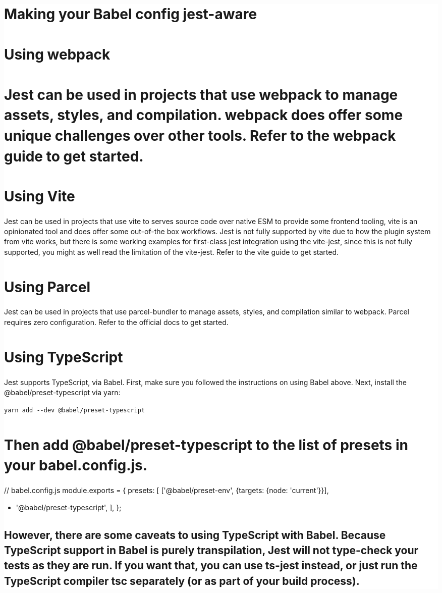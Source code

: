 # Making your Babel config jest-aware
# Using webpack
# Jest can be used in projects that use webpack to manage assets, styles, and compilation. webpack does offer some unique challenges over other tools. Refer to the webpack guide to get started.

# Using Vite
Jest can be used in projects that use vite to serves source code over native ESM to provide some frontend tooling, vite is an opinionated tool and does offer some out-of-the box workflows. Jest is not fully supported by vite due to how the plugin system from vite works, but there is some working examples for first-class jest integration using the vite-jest, since this is not fully supported, you might as well read the limitation of the vite-jest. Refer to the vite guide to get started.

# Using Parcel
Jest can be used in projects that use parcel-bundler to manage assets, styles, and compilation similar to webpack. Parcel requires zero configuration. Refer to the official docs to get started.

# Using TypeScript
Jest supports TypeScript, via Babel. First, make sure you followed the instructions on using Babel above. Next, install the @babel/preset-typescript via yarn:

`yarn add --dev @babel/preset-typescript`

# Then add @babel/preset-typescript to the list of presets in your babel.config.js.

// babel.config.js
module.exports = {
  presets: [
    ['@babel/preset-env', {targets: {node: 'current'}}],
+    '@babel/preset-typescript',
  ],
};

## However, there are some caveats to using TypeScript with Babel. Because TypeScript support in Babel is purely transpilation, Jest will not type-check your tests as they are run. If you want that, you can use ts-jest instead, or just run the TypeScript compiler tsc separately (or as part of your build process).
